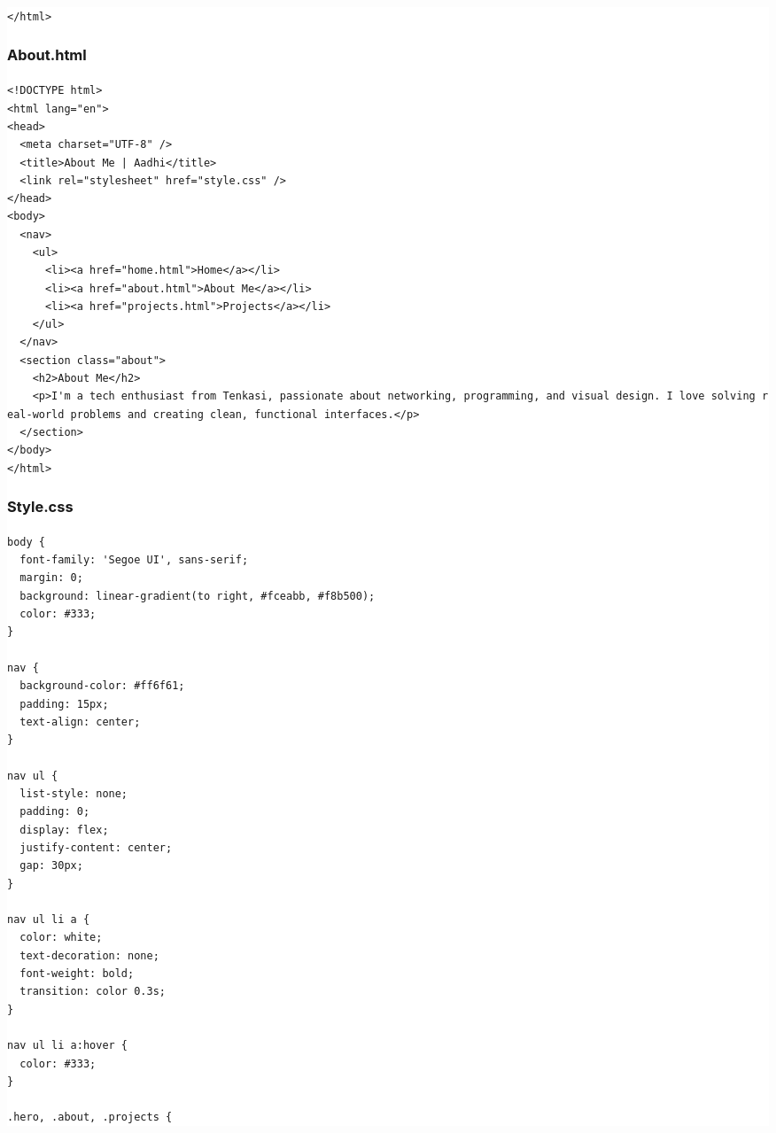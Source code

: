 ~~~
</html>
~~~
### About.html
~~~
<!DOCTYPE html>
<html lang="en">
<head>
  <meta charset="UTF-8" />
  <title>About Me | Aadhi</title>
  <link rel="stylesheet" href="style.css" />
</head>
<body>
  <nav>
    <ul>
      <li><a href="home.html">Home</a></li>
      <li><a href="about.html">About Me</a></li>
      <li><a href="projects.html">Projects</a></li>
    </ul>
  </nav>
  <section class="about">
    <h2>About Me</h2>
    <p>I'm a tech enthusiast from Tenkasi, passionate about networking, programming, and visual design. I love solving real-world problems and creating clean, functional interfaces.</p>
  </section>
</body>
</html>
~~~
### Style.css
~~~
body {
  font-family: 'Segoe UI', sans-serif;
  margin: 0;
  background: linear-gradient(to right, #fceabb, #f8b500);
  color: #333;
}

nav {
  background-color: #ff6f61;
  padding: 15px;
  text-align: center;
}

nav ul {
  list-style: none;
  padding: 0;
  display: flex;
  justify-content: center;
  gap: 30px;
}

nav ul li a {
  color: white;
  text-decoration: none;
  font-weight: bold;
  transition: color 0.3s;
}

nav ul li a:hover {
  color: #333;
}

.hero, .about, .projects {
~~~